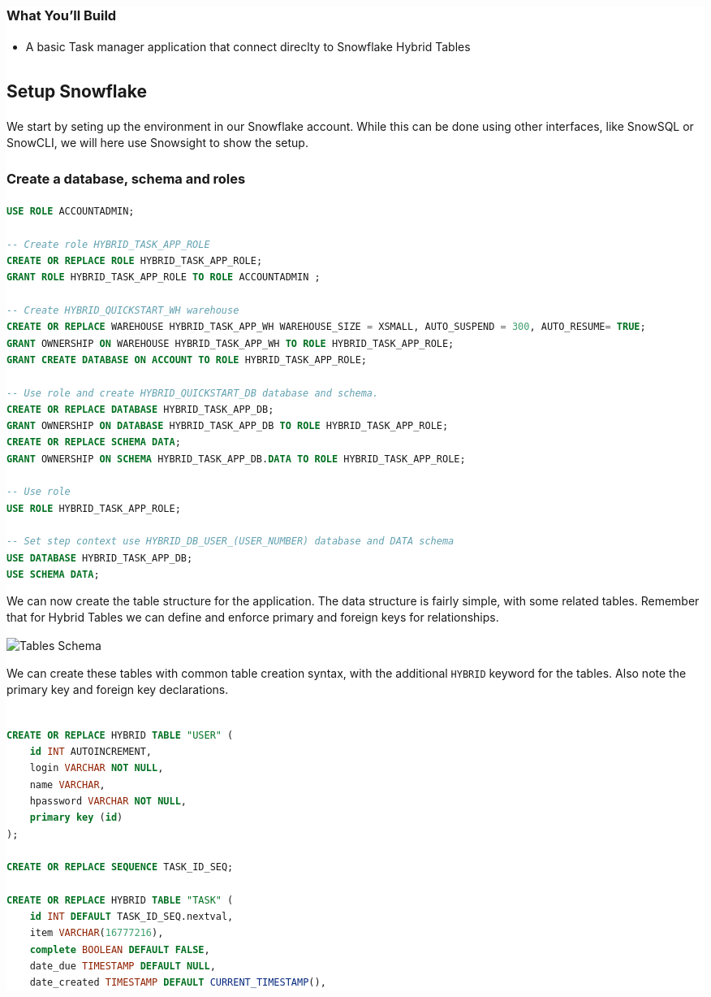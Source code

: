 ### What You’ll Build 
- A basic Task manager application that connect direclty to Snowflake Hybrid Tables


## Setup Snowflake

We start by seting up the environment in our Snowflake account. While this can be done using other interfaces, like SnowSQL or SnowCLI, we will here use Snowsight to show the setup.

### Create a database, schema and roles

```sql
USE ROLE ACCOUNTADMIN;

-- Create role HYBRID_TASK_APP_ROLE
CREATE OR REPLACE ROLE HYBRID_TASK_APP_ROLE;
GRANT ROLE HYBRID_TASK_APP_ROLE TO ROLE ACCOUNTADMIN ;

-- Create HYBRID_QUICKSTART_WH warehouse
CREATE OR REPLACE WAREHOUSE HYBRID_TASK_APP_WH WAREHOUSE_SIZE = XSMALL, AUTO_SUSPEND = 300, AUTO_RESUME= TRUE;
GRANT OWNERSHIP ON WAREHOUSE HYBRID_TASK_APP_WH TO ROLE HYBRID_TASK_APP_ROLE;
GRANT CREATE DATABASE ON ACCOUNT TO ROLE HYBRID_TASK_APP_ROLE;

-- Use role and create HYBRID_QUICKSTART_DB database and schema.
CREATE OR REPLACE DATABASE HYBRID_TASK_APP_DB;
GRANT OWNERSHIP ON DATABASE HYBRID_TASK_APP_DB TO ROLE HYBRID_TASK_APP_ROLE;
CREATE OR REPLACE SCHEMA DATA;
GRANT OWNERSHIP ON SCHEMA HYBRID_TASK_APP_DB.DATA TO ROLE HYBRID_TASK_APP_ROLE;

-- Use role
USE ROLE HYBRID_TASK_APP_ROLE;

-- Set step context use HYBRID_DB_USER_(USER_NUMBER) database and DATA schema
USE DATABASE HYBRID_TASK_APP_DB;
USE SCHEMA DATA;
```

We can now create the table structure for the application. The data structure is fairly simple, with some related tables. Remember that for Hybrid Tables we can define and enforce primary and foreign keys for relationships.

![Tables Schema](assets/hybrid-tables-rel.png)

We can create these tables with common table creation syntax, with the additional `HYBRID` keyword for the tables. Also note the primary key and foreign key declarations.

```sql

CREATE OR REPLACE HYBRID TABLE "USER" (
    id INT AUTOINCREMENT,
    login VARCHAR NOT NULL,
    name VARCHAR,    
    hpassword VARCHAR NOT NULL,
    primary key (id)
);

CREATE OR REPLACE SEQUENCE TASK_ID_SEQ;

CREATE OR REPLACE HYBRID TABLE "TASK" (
    id INT DEFAULT TASK_ID_SEQ.nextval,
	item VARCHAR(16777216),
    complete BOOLEAN DEFAULT FALSE,
    date_due TIMESTAMP DEFAULT NULL,
    date_created TIMESTAMP DEFAULT CURRENT_TIMESTAMP(),
```